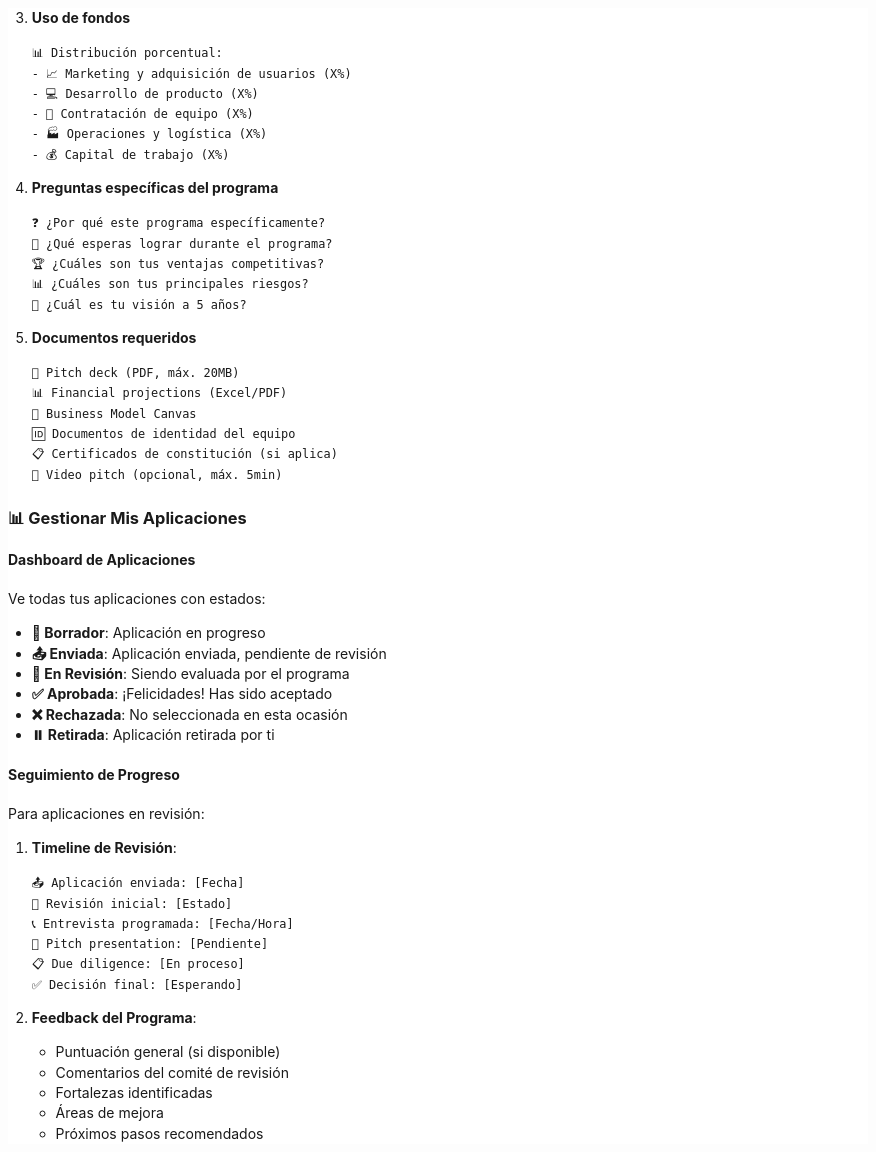 3. **Uso de fondos**
   ```
   📊 Distribución porcentual:
   - 📈 Marketing y adquisición de usuarios (X%)
   - 💻 Desarrollo de producto (X%)
   - 👥 Contratación de equipo (X%)
   - 🏭 Operaciones y logística (X%)
   - 💰 Capital de trabajo (X%)
   ```

4. **Preguntas específicas del programa**
   ```
   ❓ ¿Por qué este programa específicamente?
   🎯 ¿Qué esperas lograr durante el programa?
   🏆 ¿Cuáles son tus ventajas competitivas?
   📊 ¿Cuáles son tus principales riesgos?
   🚀 ¿Cuál es tu visión a 5 años?
   ```

5. **Documentos requeridos**
   ```
   📎 Pitch deck (PDF, máx. 20MB)
   📊 Financial projections (Excel/PDF)
   📄 Business Model Canvas
   🆔 Documentos de identidad del equipo
   📋 Certificados de constitución (si aplica)
   🎥 Video pitch (opcional, máx. 5min)
   ```

### 📊 Gestionar Mis Aplicaciones

#### **Dashboard de Aplicaciones**
Ve todas tus aplicaciones con estados:
- **📝 Borrador**: Aplicación en progreso
- **📤 Enviada**: Aplicación enviada, pendiente de revisión
- **👀 En Revisión**: Siendo evaluada por el programa
- **✅ Aprobada**: ¡Felicidades! Has sido aceptado
- **❌ Rechazada**: No seleccionada en esta ocasión
- **⏸️ Retirada**: Aplicación retirada por ti

#### **Seguimiento de Progreso**
Para aplicaciones en revisión:
1. **Timeline de Revisión**:
   ```
   📤 Aplicación enviada: [Fecha]
   👀 Revisión inicial: [Estado]
   📞 Entrevista programada: [Fecha/Hora]
   🎤 Pitch presentation: [Pendiente]
   📋 Due diligence: [En proceso]
   ✅ Decisión final: [Esperando]
   ```

2. **Feedback del Programa**:
   - Puntuación general (si disponible)
   - Comentarios del comité de revisión
   - Fortalezas identificadas
   - Áreas de mejora
   - Próximos pasos recomendados
